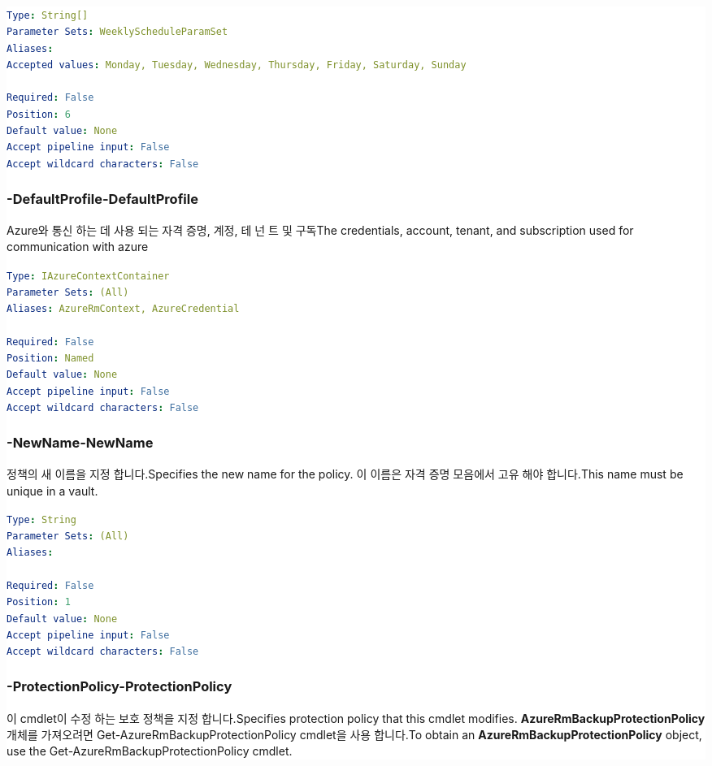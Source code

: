 ```yaml
Type: String[]
Parameter Sets: WeeklyScheduleParamSet
Aliases: 
Accepted values: Monday, Tuesday, Wednesday, Thursday, Friday, Saturday, Sunday

Required: False
Position: 6
Default value: None
Accept pipeline input: False
Accept wildcard characters: False
```

### <span data-ttu-id="56268-134">-DefaultProfile</span><span class="sxs-lookup"><span data-stu-id="56268-134">-DefaultProfile</span></span>
<span data-ttu-id="56268-135">Azure와 통신 하는 데 사용 되는 자격 증명, 계정, 테 넌 트 및 구독</span><span class="sxs-lookup"><span data-stu-id="56268-135">The credentials, account, tenant, and subscription used for communication with azure</span></span>

```yaml
Type: IAzureContextContainer
Parameter Sets: (All)
Aliases: AzureRmContext, AzureCredential

Required: False
Position: Named
Default value: None
Accept pipeline input: False
Accept wildcard characters: False
```

### <span data-ttu-id="56268-136">-NewName</span><span class="sxs-lookup"><span data-stu-id="56268-136">-NewName</span></span>
<span data-ttu-id="56268-137">정책의 새 이름을 지정 합니다.</span><span class="sxs-lookup"><span data-stu-id="56268-137">Specifies the new name for the policy.</span></span>
<span data-ttu-id="56268-138">이 이름은 자격 증명 모음에서 고유 해야 합니다.</span><span class="sxs-lookup"><span data-stu-id="56268-138">This name must be unique in a vault.</span></span>

```yaml
Type: String
Parameter Sets: (All)
Aliases: 

Required: False
Position: 1
Default value: None
Accept pipeline input: False
Accept wildcard characters: False
```

### <span data-ttu-id="56268-139">-ProtectionPolicy</span><span class="sxs-lookup"><span data-stu-id="56268-139">-ProtectionPolicy</span></span>
<span data-ttu-id="56268-140">이 cmdlet이 수정 하는 보호 정책을 지정 합니다.</span><span class="sxs-lookup"><span data-stu-id="56268-140">Specifies protection policy that this cmdlet modifies.</span></span>
<span data-ttu-id="56268-141">**AzureRmBackupProtectionPolicy** 개체를 가져오려면 Get-AzureRmBackupProtectionPolicy cmdlet을 사용 합니다.</span><span class="sxs-lookup"><span data-stu-id="56268-141">To obtain an **AzureRmBackupProtectionPolicy** object, use the Get-AzureRmBackupProtectionPolicy cmdlet.</span></span>
